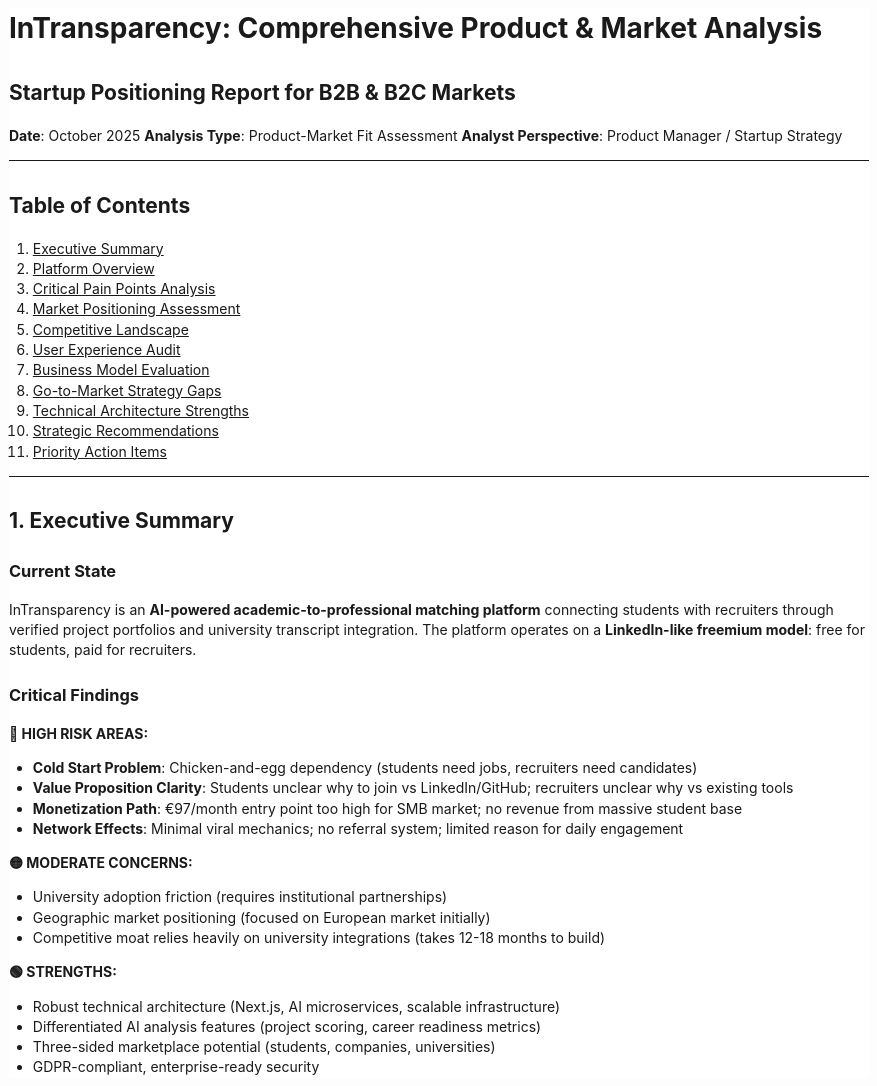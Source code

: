 # InTransparency: Comprehensive Product & Market Analysis
## Startup Positioning Report for B2B & B2C Markets

**Date**: October 2025
**Analysis Type**: Product-Market Fit Assessment
**Analyst Perspective**: Product Manager / Startup Strategy

---

## Table of Contents
1. [Executive Summary](#executive-summary)
2. [Platform Overview](#platform-overview)
3. [Critical Pain Points Analysis](#critical-pain-points-analysis)
4. [Market Positioning Assessment](#market-positioning-assessment)
5. [Competitive Landscape](#competitive-landscape)
6. [User Experience Audit](#user-experience-audit)
7. [Business Model Evaluation](#business-model-evaluation)
8. [Go-to-Market Strategy Gaps](#go-to-market-strategy-gaps)
9. [Technical Architecture Strengths](#technical-architecture-strengths)
10. [Strategic Recommendations](#strategic-recommendations)
11. [Priority Action Items](#priority-action-items)

---

## 1. Executive Summary

### Current State
InTransparency is an **AI-powered academic-to-professional matching platform** connecting students with recruiters through verified project portfolios and university transcript integration. The platform operates on a **LinkedIn-like freemium model**: free for students, paid for recruiters.

### Critical Findings
**🔴 HIGH RISK AREAS:**
- **Cold Start Problem**: Chicken-and-egg dependency (students need jobs, recruiters need candidates)
- **Value Proposition Clarity**: Students unclear why to join vs LinkedIn/GitHub; recruiters unclear why vs existing tools
- **Monetization Path**: €97/month entry point too high for SMB market; no revenue from massive student base
- **Network Effects**: Minimal viral mechanics; no referral system; limited reason for daily engagement

**🟡 MODERATE CONCERNS:**
- University adoption friction (requires institutional partnerships)
- Geographic market positioning (focused on European market initially)
- Competitive moat relies heavily on university integrations (takes 12-18 months to build)

**🟢 STRENGTHS:**
- Robust technical architecture (Next.js, AI microservices, scalable infrastructure)
- Differentiated AI analysis features (project scoring, career readiness metrics)
- Three-sided marketplace potential (students, companies, universities)
- GDPR-compliant, enterprise-ready security
